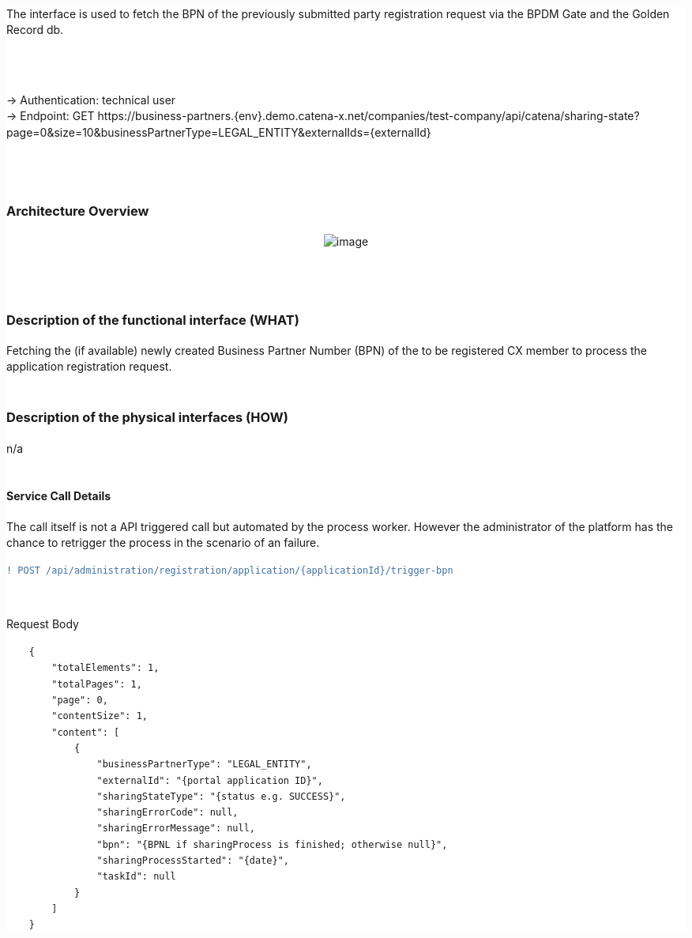 The interface is used to fetch the BPN of the previously submitted party registration request via the BPDM Gate and the Golden Record db.

<br>
<br>

-> Authentication: technical user  
-> Endpoint: GET https://business-partners.{env}.demo.catena-x.net/companies/test-company/api/catena/sharing-state?page=0&size=10&businessPartnerType=LEGAL_ENTITY&externalIds={externalId}

<br>
<br>

### Architecture Overview

<p align="center">
<img width="803" alt="image" src="https://raw.githubusercontent.com/eclipse-tractusx/portal-assets/main/docs/static/bpdm-process-worker-pull.png">
</p>

<br>
<br>

### Description of the functional interface (WHAT)

Fetching the (if available) newly created Business Partner Number (BPN) of the to be registered CX member to process the application registration request.
<br>
<br>

### Description of the physical interfaces (HOW)

n/a
<br>
<br>

#### Service Call Details

The call itself is not a API triggered call but automated by the process worker.
However the administrator of the platform has the chance to retrigger the process in the scenario of an failure.

```diff
! POST /api/administration/registration/application/{applicationId}/trigger-bpn
```

<br>

Request Body
<br>

        {
            "totalElements": 1,
            "totalPages": 1,
            "page": 0,
            "contentSize": 1,
            "content": [
                {
                    "businessPartnerType": "LEGAL_ENTITY",
                    "externalId": "{portal application ID}",
                    "sharingStateType": "{status e.g. SUCCESS}",
                    "sharingErrorCode": null,
                    "sharingErrorMessage": null,
                    "bpn": "{BPNL if sharingProcess is finished; otherwise null}",
                    "sharingProcessStarted": "{date}",
                    "taskId": null
                }
            ]
        }